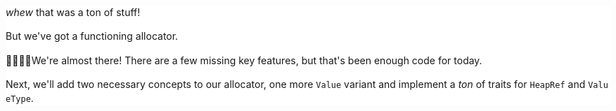 _whew_ that was a ton of stuff!

But we've got a functioning allocator.

🙌🙌🙌🙌We're almost there! There are a few missing key features, but that's been enough code for today.

Next, we'll add two necessary concepts to our allocator, one more `Value` variant and implement a _ton_ of traits 
for `HeapRef` and `ValueType`.